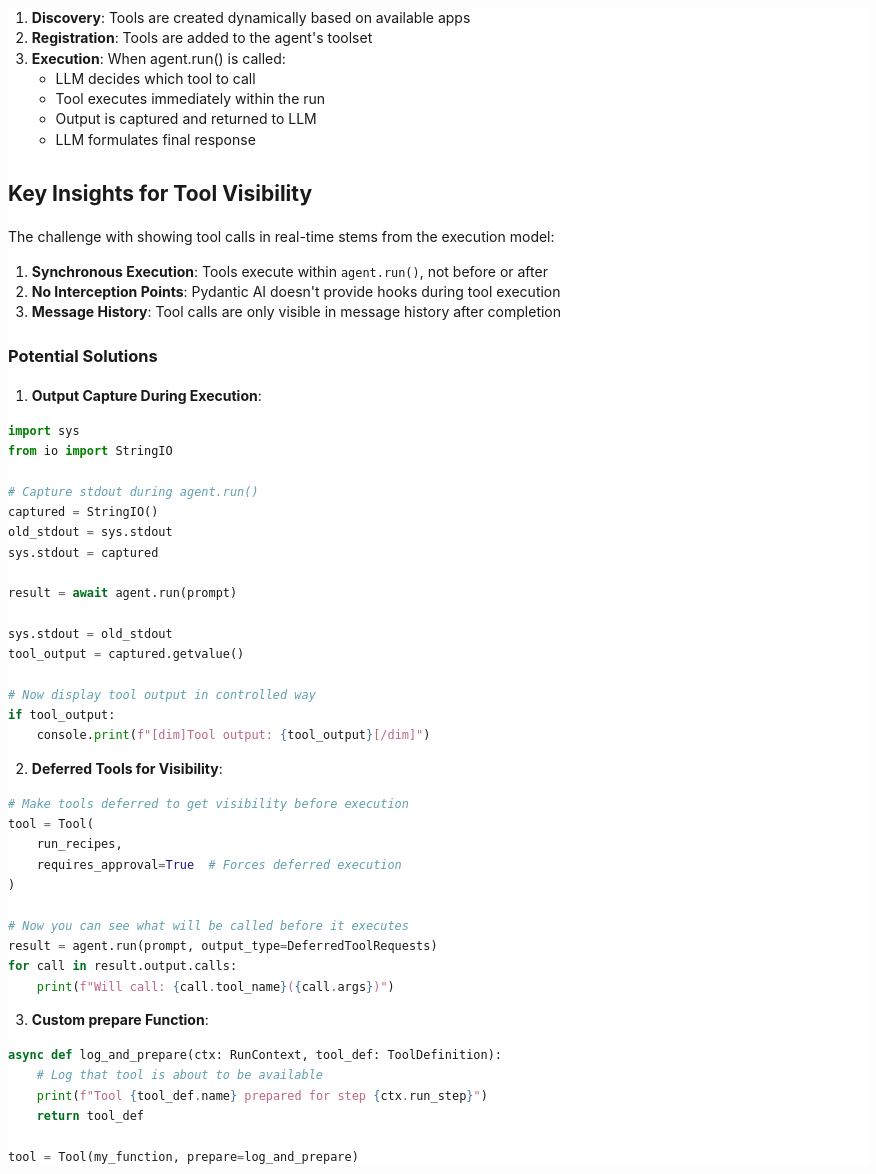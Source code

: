 1. **Discovery**: Tools are created dynamically based on available apps
2. **Registration**: Tools are added to the agent's toolset
3. **Execution**: When agent.run() is called:
   - LLM decides which tool to call
   - Tool executes immediately within the run
   - Output is captured and returned to LLM
   - LLM formulates final response

## Key Insights for Tool Visibility

The challenge with showing tool calls in real-time stems from the execution model:

1. **Synchronous Execution**: Tools execute within `agent.run()`, not before or after
2. **No Interception Points**: Pydantic AI doesn't provide hooks during tool execution
3. **Message History**: Tool calls are only visible in message history after completion

### Potential Solutions

1. **Output Capture During Execution**:
```python
import sys
from io import StringIO

# Capture stdout during agent.run()
captured = StringIO()
old_stdout = sys.stdout
sys.stdout = captured

result = await agent.run(prompt)

sys.stdout = old_stdout
tool_output = captured.getvalue()

# Now display tool output in controlled way
if tool_output:
    console.print(f"[dim]Tool output: {tool_output}[/dim]")
```

2. **Deferred Tools for Visibility**:
```python
# Make tools deferred to get visibility before execution
tool = Tool(
    run_recipes,
    requires_approval=True  # Forces deferred execution
)

# Now you can see what will be called before it executes
result = agent.run(prompt, output_type=DeferredToolRequests)
for call in result.output.calls:
    print(f"Will call: {call.tool_name}({call.args})")
```

3. **Custom prepare Function**:
```python
async def log_and_prepare(ctx: RunContext, tool_def: ToolDefinition):
    # Log that tool is about to be available
    print(f"Tool {tool_def.name} prepared for step {ctx.run_step}")
    return tool_def

tool = Tool(my_function, prepare=log_and_prepare)
```
